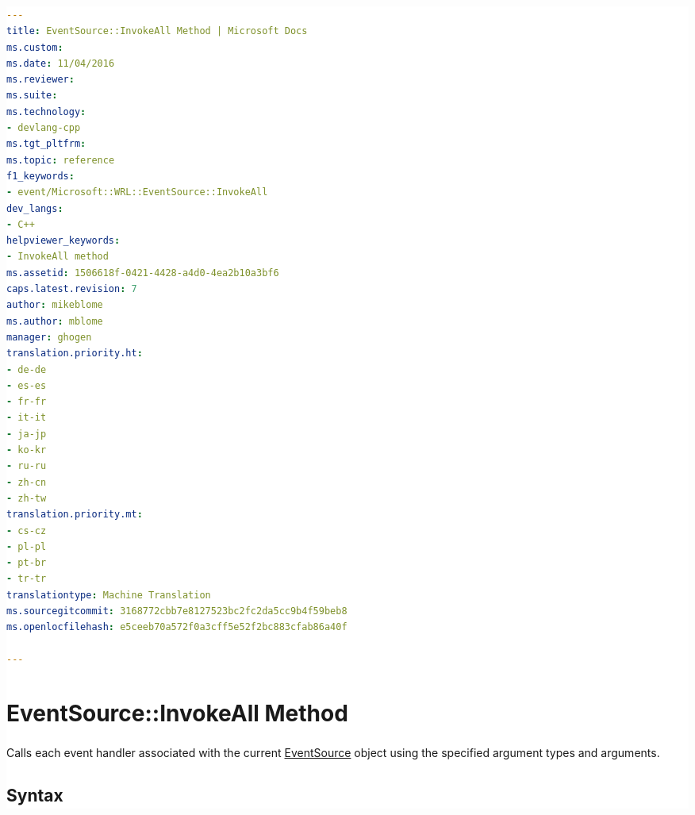 ```yaml
---
title: EventSource::InvokeAll Method | Microsoft Docs
ms.custom: 
ms.date: 11/04/2016
ms.reviewer: 
ms.suite: 
ms.technology:
- devlang-cpp
ms.tgt_pltfrm: 
ms.topic: reference
f1_keywords:
- event/Microsoft::WRL::EventSource::InvokeAll
dev_langs:
- C++
helpviewer_keywords:
- InvokeAll method
ms.assetid: 1506618f-0421-4428-a4d0-4ea2b10a3bf6
caps.latest.revision: 7
author: mikeblome
ms.author: mblome
manager: ghogen
translation.priority.ht:
- de-de
- es-es
- fr-fr
- it-it
- ja-jp
- ko-kr
- ru-ru
- zh-cn
- zh-tw
translation.priority.mt:
- cs-cz
- pl-pl
- pt-br
- tr-tr
translationtype: Machine Translation
ms.sourcegitcommit: 3168772cbb7e8127523bc2fc2da5cc9b4f59beb8
ms.openlocfilehash: e5ceeb70a572f0a3cff5e52f2bc883cfab86a40f

---
```

# EventSource::InvokeAll Method
Calls each event handler associated with the current [EventSource](../windows/eventsource-class.md) object using the specified argument types and arguments.  
  
## Syntax  
  
